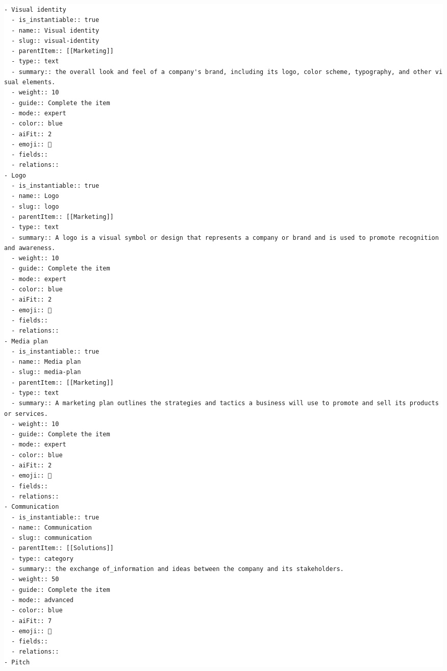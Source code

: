     - Visual identity
      - is_instantiable:: true
      - name:: Visual identity
      - slug:: visual-identity
      - parentItem:: [[Marketing]]
      - type:: text
      - summary:: the overall look and feel of a company's brand, including its logo, color scheme, typography, and other visual elements.
      - weight:: 10
      - guide:: Complete the item
      - mode:: expert
      - color:: blue
      - aiFit:: 2
      - emoji:: 📄
      - fields::
      - relations::
    - Logo
      - is_instantiable:: true
      - name:: Logo
      - slug:: logo
      - parentItem:: [[Marketing]]
      - type:: text
      - summary:: A logo is a visual symbol or design that represents a company or brand and is used to promote recognition and awareness.
      - weight:: 10
      - guide:: Complete the item
      - mode:: expert
      - color:: blue
      - aiFit:: 2
      - emoji:: 📄
      - fields::
      - relations::
    - Media plan
      - is_instantiable:: true
      - name:: Media plan
      - slug:: media-plan
      - parentItem:: [[Marketing]]
      - type:: text
      - summary:: A marketing plan outlines the strategies and tactics a business will use to promote and sell its products or services.
      - weight:: 10
      - guide:: Complete the item
      - mode:: expert
      - color:: blue
      - aiFit:: 2
      - emoji:: 📄
      - fields::
      - relations::
    - Communication
      - is_instantiable:: true
      - name:: Communication
      - slug:: communication
      - parentItem:: [[Solutions]]
      - type:: category
      - summary:: the exchange of_information and ideas between the company and its stakeholders.
      - weight:: 50
      - guide:: Complete the item
      - mode:: advanced
      - color:: blue
      - aiFit:: 7
      - emoji:: 📂
      - fields::
      - relations::
    - Pitch